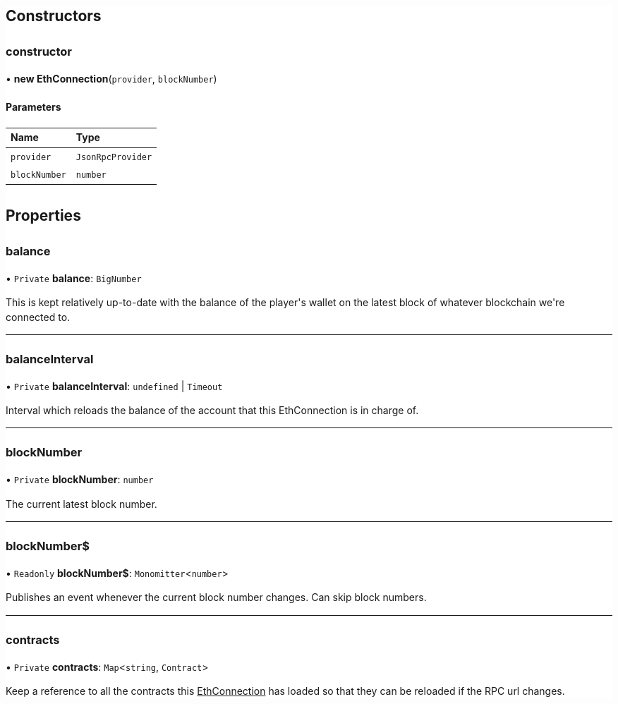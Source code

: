 ## Constructors

### constructor

• **new EthConnection**(`provider`, `blockNumber`)

#### Parameters

| Name          | Type              |
| :------------ | :---------------- |
| `provider`    | `JsonRpcProvider` |
| `blockNumber` | `number`          |

## Properties

### balance

• `Private` **balance**: `BigNumber`

This is kept relatively up-to-date with the balance of the player's wallet on the latest block
of whatever blockchain we're connected to.

---

### balanceInterval

• `Private` **balanceInterval**: `undefined` \| `Timeout`

Interval which reloads the balance of the account that this EthConnection is in charge of.

---

### blockNumber

• `Private` **blockNumber**: `number`

The current latest block number.

---

### blockNumber$

• `Readonly` **blockNumber$**: `Monomitter`<`number`\>

Publishes an event whenever the current block number changes. Can skip block numbers.

---

### contracts

• `Private` **contracts**: `Map`<`string`, `Contract`\>

Keep a reference to all the contracts this [EthConnection](EthConnection.md) has loaded so that they can be
reloaded if the RPC url changes.
